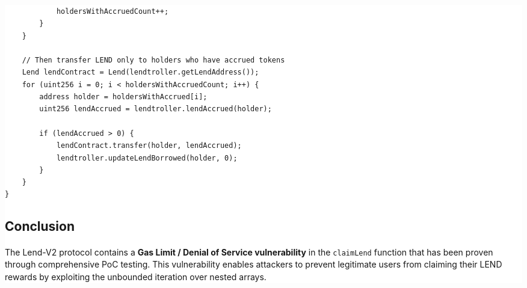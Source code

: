 ```solidity
            holdersWithAccruedCount++;
        }
    }
    
    // Then transfer LEND only to holders who have accrued tokens
    Lend lendContract = Lend(lendtroller.getLendAddress());
    for (uint256 i = 0; i < holdersWithAccruedCount; i++) {
        address holder = holdersWithAccrued[i];
        uint256 lendAccrued = lendtroller.lendAccrued(holder);
        
        if (lendAccrued > 0) {
            lendContract.transfer(holder, lendAccrued);
            lendtroller.updateLendBorrowed(holder, 0);
        }
    }
}
```

## Conclusion

The Lend-V2 protocol contains a **Gas Limit / Denial of Service vulnerability** in the `claimLend` function that has been proven through comprehensive PoC testing. This vulnerability enables attackers to prevent legitimate users from claiming their LEND rewards by exploiting the unbounded iteration over nested arrays.